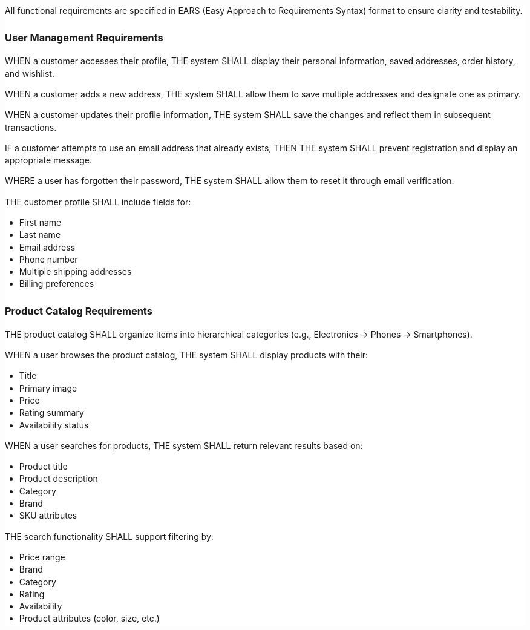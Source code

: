 All functional requirements are specified in EARS (Easy Approach to Requirements Syntax) format to ensure clarity and testability.

### User Management Requirements

WHEN a customer accesses their profile, THE system SHALL display their personal information, saved addresses, order history, and wishlist.

WHEN a customer adds a new address, THE system SHALL allow them to save multiple addresses and designate one as primary.

WHEN a customer updates their profile information, THE system SHALL save the changes and reflect them in subsequent transactions.

IF a customer attempts to use an email address that already exists, THEN THE system SHALL prevent registration and display an appropriate message.

WHERE a user has forgotten their password, THE system SHALL allow them to reset it through email verification.

THE customer profile SHALL include fields for:
- First name
- Last name
- Email address
- Phone number
- Multiple shipping addresses
- Billing preferences

### Product Catalog Requirements

THE product catalog SHALL organize items into hierarchical categories (e.g., Electronics → Phones → Smartphones).

WHEN a user browses the product catalog, THE system SHALL display products with their:
- Title
- Primary image
- Price
- Rating summary
- Availability status

WHEN a user searches for products, THE system SHALL return relevant results based on:
- Product title
- Product description
- Category
- Brand
- SKU attributes

THE search functionality SHALL support filtering by:
- Price range
- Brand
- Category
- Rating
- Availability
- Product attributes (color, size, etc.)
